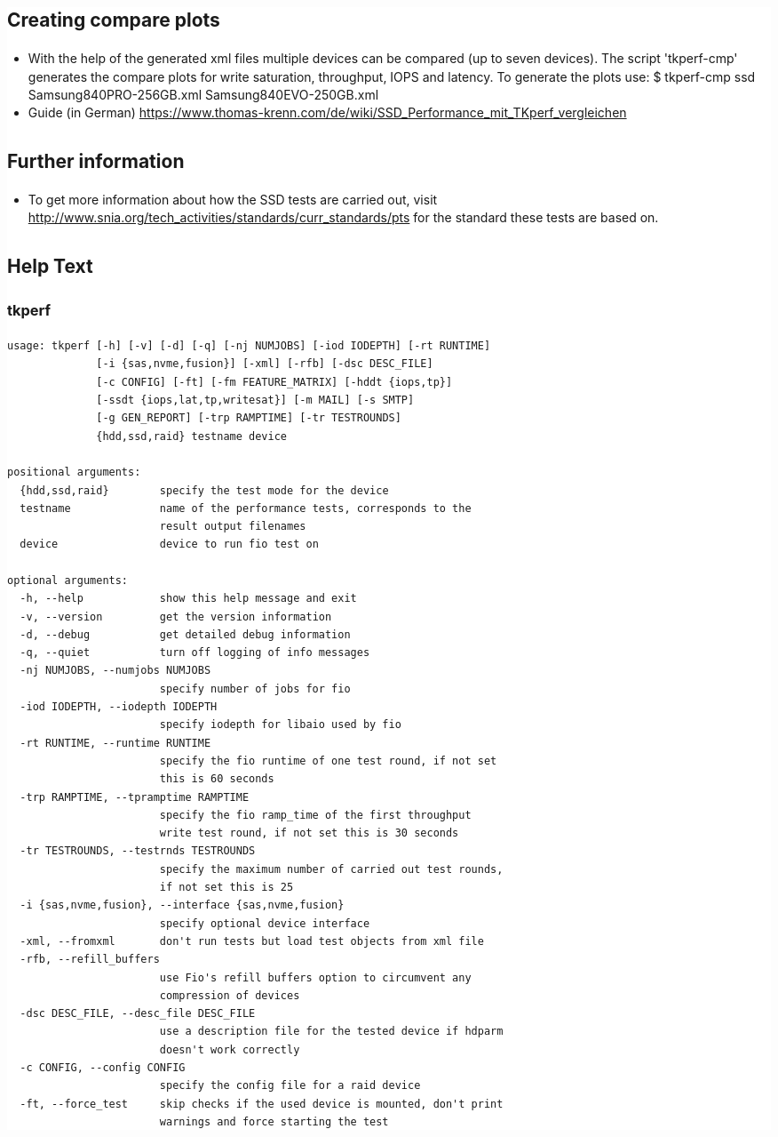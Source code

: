 ## Creating compare plots
* With the help of the generated xml files multiple devices can be compared (up
  to seven devices). The script 'tkperf-cmp' generates the compare plots for
  write saturation, throughput, IOPS and latency. To generate the plots use:
  $ tkperf-cmp ssd Samsung840PRO-256GB.xml Samsung840EVO-250GB.xml
* Guide (in German)
  https://www.thomas-krenn.com/de/wiki/SSD_Performance_mit_TKperf_vergleichen

## Further information
* To get more information about how the SSD tests are carried out, visit
  http://www.snia.org/tech_activities/standards/curr_standards/pts for the
  standard these tests are based on.

## Help Text

### tkperf
```
usage: tkperf [-h] [-v] [-d] [-q] [-nj NUMJOBS] [-iod IODEPTH] [-rt RUNTIME]
              [-i {sas,nvme,fusion}] [-xml] [-rfb] [-dsc DESC_FILE]
              [-c CONFIG] [-ft] [-fm FEATURE_MATRIX] [-hddt {iops,tp}]
              [-ssdt {iops,lat,tp,writesat}] [-m MAIL] [-s SMTP]
              [-g GEN_REPORT] [-trp RAMPTIME] [-tr TESTROUNDS]
              {hdd,ssd,raid} testname device

positional arguments:
  {hdd,ssd,raid}        specify the test mode for the device
  testname              name of the performance tests, corresponds to the
                        result output filenames
  device                device to run fio test on

optional arguments:
  -h, --help            show this help message and exit
  -v, --version         get the version information
  -d, --debug           get detailed debug information
  -q, --quiet           turn off logging of info messages
  -nj NUMJOBS, --numjobs NUMJOBS
                        specify number of jobs for fio
  -iod IODEPTH, --iodepth IODEPTH
                        specify iodepth for libaio used by fio
  -rt RUNTIME, --runtime RUNTIME
                        specify the fio runtime of one test round, if not set
                        this is 60 seconds
  -trp RAMPTIME, --tpramptime RAMPTIME
                        specify the fio ramp_time of the first throughput
                        write test round, if not set this is 30 seconds
  -tr TESTROUNDS, --testrnds TESTROUNDS
                        specify the maximum number of carried out test rounds,
                        if not set this is 25
  -i {sas,nvme,fusion}, --interface {sas,nvme,fusion}
                        specify optional device interface
  -xml, --fromxml       don't run tests but load test objects from xml file
  -rfb, --refill_buffers
                        use Fio's refill buffers option to circumvent any
                        compression of devices
  -dsc DESC_FILE, --desc_file DESC_FILE
                        use a description file for the tested device if hdparm
                        doesn't work correctly
  -c CONFIG, --config CONFIG
                        specify the config file for a raid device
  -ft, --force_test     skip checks if the used device is mounted, don't print
                        warnings and force starting the test
```